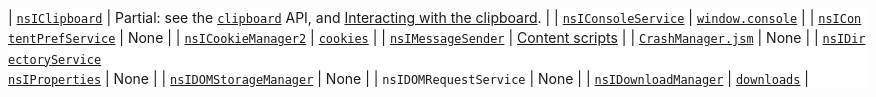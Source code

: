 | [`nsIClipboard`](https://developer.mozilla.org/docs/Mozilla/Tech/XPCOM/Reference/Interface/nsIClipboard)                                                                                                                                                                                                                                         | Partial: see the [`clipboard`](https://developer.mozilla.org/docs/Mozilla/Add-ons/WebExtensions/API/clipboard) API, and [Interacting with the clipboard](https://developer.mozilla.org/Add-ons/WebExtensions/Interact_with_the_clipboard). |
| [`nsIConsoleService`](https://developer.mozilla.org/docs/Mozilla/Tech/XPCOM/Reference/Interface/nsIConsoleService)                                                                                                                                                                                                                               | [`window.console`](https://developer.mozilla.org/docs/Web/API/Console)                                                                                                                                                                     |
| [`nsIContentPrefService`](https://developer.mozilla.org/docs/Mozilla/Tech/XPCOM/Reference/Interface/nsIContentPrefService)                                                                                                                                                                                                                       | None                                                                                                                                                                                                                                       |
| [`nsICookieManager2`](https://developer.mozilla.org/docs/Mozilla/Tech/XPCOM/Reference/Interface/nsICookieManager2)                                                                                                                                                                                                                               | [`cookies`](https://developer.mozilla.org/docs/Mozilla/Add-ons/WebExtensions/API/cookies)                                                                                                                                                  |
| [`nsIMessageSender`](https://developer.mozilla.org/docs/Mozilla/Tech/XPCOM/Reference/Interface/nsIMessageSender)                                                                                                                                                                                                                                 | [Content scripts](https://developer.mozilla.org/docs/Mozilla/Add-ons/WebExtensions/Content_scripts)                                                                                                                                        |
| [`CrashManager.jsm`](http://dxr.mozilla.org/mozilla-central/source/toolkit/components/crashes/CrashManager.jsm)                                                                                                                                                                                                                                  | None                                                                                                                                                                                                                                       |
| [`nsIDirectoryService`](https://developer.mozilla.org/docs/Mozilla/Tech/XPCOM/Reference/Interface/nsIDirectoryService) <br/> [`nsIProperties`](https://developer.mozilla.org/docs/Mozilla/Tech/XPCOM/Reference/Interface/nsIProperties)                                                                                                          | None                                                                                                                                                                                                                                       |
| [`nsIDOMStorageManager`](https://developer.mozilla.org/docs/Mozilla/Tech/XPCOM/Reference/Interface/nsIDOMStorageManager)                                                                                                                                                                                                                         | None                                                                                                                                                                                                                                       |
| `nsIDOMRequestService`                                                                                                                                                                                                                                                                                                                           | None                                                                                                                                                                                                                                       |
| [`nsIDownloadManager`](https://developer.mozilla.org/docs/Mozilla/Tech/XPCOM/Reference/Interface/nsIDownloadManager)                                                                                                                                                                                                                             | [`downloads`](https://developer.mozilla.org/docs/Mozilla/Add-ons/WebExtensions/API/downloads)                                                                                                                                              |